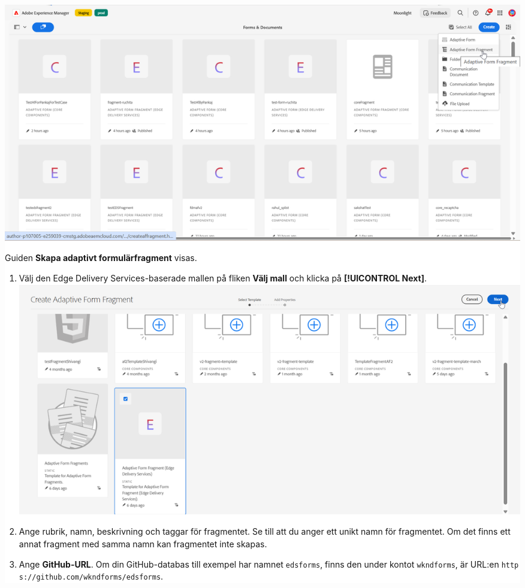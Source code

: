    ![Skapa fragment](/help/edge/docs/forms/universal-editor/assets/create-fragment.png)

   Guiden **Skapa adaptivt formulärfragment** visas.
1. Välj den Edge Delivery Services-baserade mallen på fliken **Välj mall** och klicka på **[!UICONTROL Next]**.
   ![Välj Edge Delivery Services-mall](/help/edge/docs/forms/universal-editor/assets/create-form-fragment.png)

1. Ange rubrik, namn, beskrivning och taggar för fragmentet. Se till att du anger ett unikt namn för fragmentet. Om det finns ett annat fragment med samma namn kan fragmentet inte skapas.
1. Ange **GitHub-URL**. Om din GitHub-databas till exempel har namnet `edsforms`, finns den under kontot `wkndforms`, är URL:en `https://github.com/wkndforms/edsforms`.

